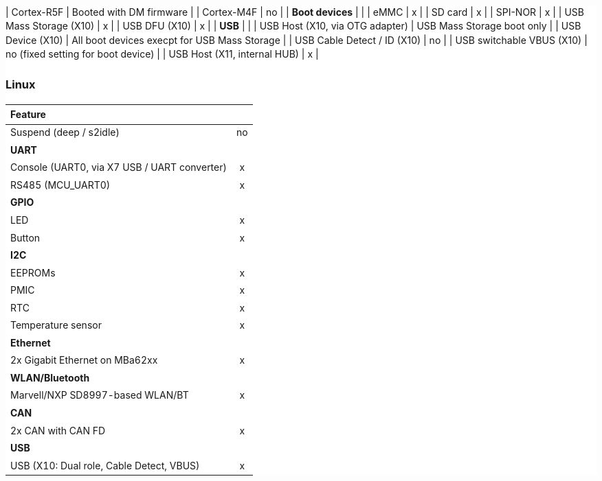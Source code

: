 | Cortex-R5F                                       | Booted with DM firmware |
| Cortex-M4F                                       | no                    |
| **Boot devices**                                 |                       |
| eMMC                                             | x                     |
| SD card                                          | x                     |
| SPI-NOR                                          | x                     |
| USB Mass Storage (X10)                           | x                     |
| USB DFU (X10)                                    | x                     |
| **USB**                                          |                       |
| USB Host (X10, via OTG adapter)                  | USB Mass Storage boot only |
| USB Device (X10)                                 | All boot devices execpt for USB Mass Storage |
| USB Cable Detect / ID (X10)                      | no                    |
| USB switchable VBUS (X10)                        | no (fixed setting for boot device) |
| USB Host (X11, internal HUB)                     | x                     |

### Linux

| Feature                                                      |             |
| :----------------------------------------------------------- | :---------: |
| Suspend (deep / s2idle)                                      | no          |
| **UART**                                                     |             |
| Console (UART0, via X7 USB / UART converter)                 | x           |
| RS485 (MCU\_UART0)                                           | x           |
| **GPIO**                                                     |             |
| LED                                                          | x           |
| Button                                                       | x           |
| **I2C**                                                      |             |
| EEPROMs                                                      | x           |
| PMIC                                                         | x           |
| RTC                                                          | x           |
| Temperature sensor                                           | x           |
| **Ethernet**                                                 |             |
| 2x Gigabit Ethernet on MBa62xx                               | x           |
| **WLAN/Bluetooth**                                           |             |
| Marvell/NXP SD8997-based WLAN/BT                             | x           |
| **CAN**                                                      |             |
| 2x CAN with CAN FD                                           | x           |
| **USB**                                                      |             |
| USB (X10: Dual role, Cable Detect, VBUS)                     | x           |